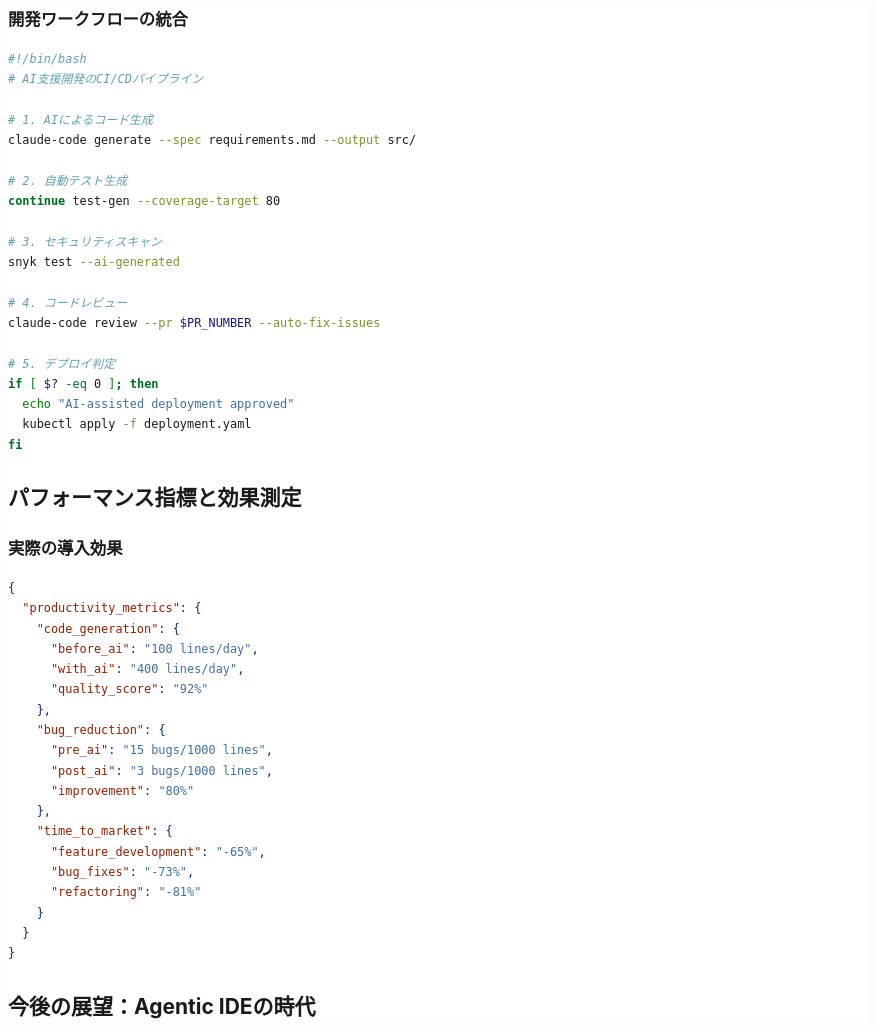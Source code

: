 ### 開発ワークフローの統合

```bash
#!/bin/bash
# AI支援開発のCI/CDパイプライン

# 1. AIによるコード生成
claude-code generate --spec requirements.md --output src/

# 2. 自動テスト生成
continue test-gen --coverage-target 80

# 3. セキュリティスキャン
snyk test --ai-generated

# 4. コードレビュー
claude-code review --pr $PR_NUMBER --auto-fix-issues

# 5. デプロイ判定
if [ $? -eq 0 ]; then
  echo "AI-assisted deployment approved"
  kubectl apply -f deployment.yaml
fi
```

## パフォーマンス指標と効果測定

### 実際の導入効果

```json
{
  "productivity_metrics": {
    "code_generation": {
      "before_ai": "100 lines/day",
      "with_ai": "400 lines/day",
      "quality_score": "92%"
    },
    "bug_reduction": {
      "pre_ai": "15 bugs/1000 lines",
      "post_ai": "3 bugs/1000 lines",
      "improvement": "80%"
    },
    "time_to_market": {
      "feature_development": "-65%",
      "bug_fixes": "-73%",
      "refactoring": "-81%"
    }
  }
}
```

## 今後の展望：Agentic IDEの時代

